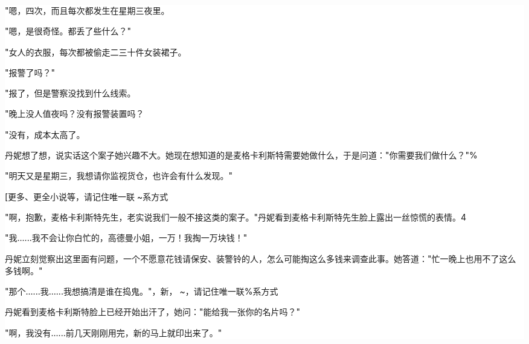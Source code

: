 


"嗯，四次，而且每次都发生在星期三夜里。





"嗯，是很奇怪。都丢了些什么？"



"女人的衣服，每次都被偷走二三十件女装裙子。





"报警了吗？"



"报了，但是警察没找到什么线索。





"晚上没人值夜吗？没有报警装置吗？



"没有，成本太高了。





丹妮想了想，说实话这个案子她兴趣不大。她现在想知道的是麦格卡利斯特需要她做什么，于是问道："你需要我们做什么？"%



"明天又是星期三，我想请你监视货仓，也许会有什么发现。"



 [更多、更全小说等，请记住唯一联 ~系方式



"啊，抱歉，麦格卡利斯特先生，老实说我们一般不接这类的案子。"丹妮看到麦格卡利斯特先生脸上露出一丝惊慌的表情。4



"我......我不会让你白忙的，高德曼小姐，一万！我掏一万块钱！"



丹妮立刻觉察出这里面有问题，一个不愿意花钱请保安、装警铃的人，怎么可能掏这么多钱来调查此事。她答道："忙一晚上也用不了这么多钱啊。"



"那个......我......我想搞清是谁在捣鬼。"，新， ~，请记住唯一联%系方式



丹妮看到麦格卡利斯特脸上已经开始出汗了，她问："能给我一张你的名片吗？"





"啊，我没有......前几天刚刚用完，新的马上就印出来了。"




